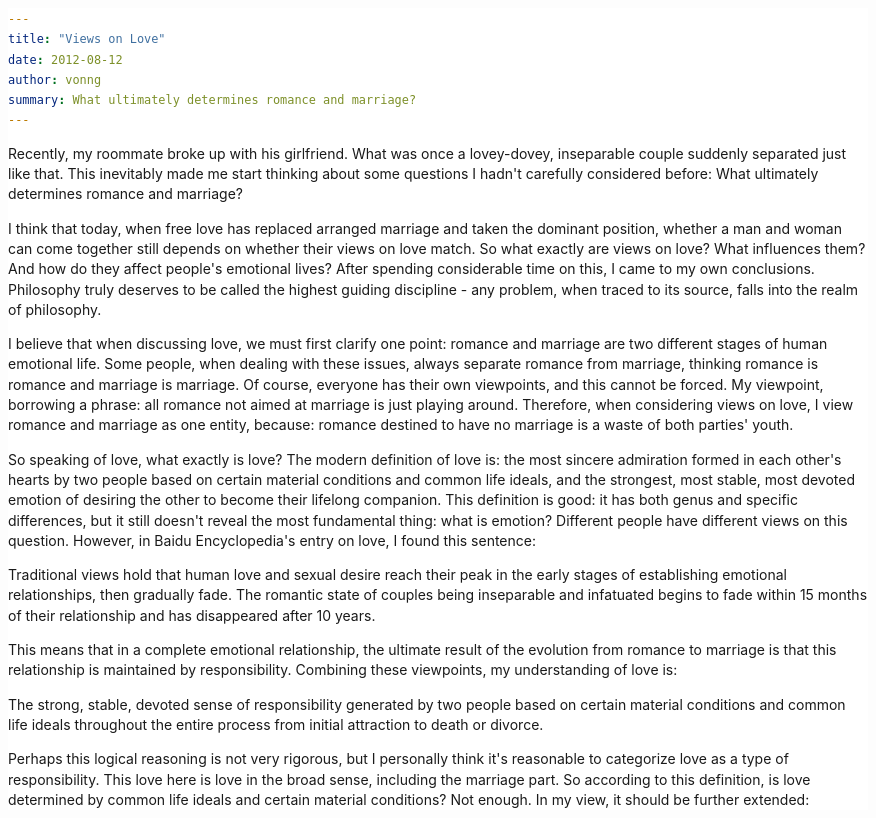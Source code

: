 ```yaml
---
title: "Views on Love"
date: 2012-08-12
author: vonng
summary: What ultimately determines romance and marriage?
---
```



Recently, my roommate broke up with his girlfriend. What was once a lovey-dovey, inseparable couple suddenly separated just like that. This inevitably made me start thinking about some questions I hadn't carefully considered before: What ultimately determines romance and marriage?



I think that today, when free love has replaced arranged marriage and taken the dominant position, whether a man and woman can come together still depends on whether their views on love match. So what exactly are views on love? What influences them? And how do they affect people's emotional lives? After spending considerable time on this, I came to my own conclusions. Philosophy truly deserves to be called the highest guiding discipline - any problem, when traced to its source, falls into the realm of philosophy.

I believe that when discussing love, we must first clarify one point: romance and marriage are two different stages of human emotional life. Some people, when dealing with these issues, always separate romance from marriage, thinking romance is romance and marriage is marriage. Of course, everyone has their own viewpoints, and this cannot be forced. My viewpoint, borrowing a phrase: all romance not aimed at marriage is just playing around. Therefore, when considering views on love, I view romance and marriage as one entity, because: romance destined to have no marriage is a waste of both parties' youth.

So speaking of love, what exactly is love? The modern definition of love is: the most sincere admiration formed in each other's hearts by two people based on certain material conditions and common life ideals, and the strongest, most stable, most devoted emotion of desiring the other to become their lifelong companion. This definition is good: it has both genus and specific differences, but it still doesn't reveal the most fundamental thing: what is emotion? Different people have different views on this question. However, in Baidu Encyclopedia's entry on love, I found this sentence:

Traditional views hold that human love and sexual desire reach their peak in the early stages of establishing emotional relationships, then gradually fade. The romantic state of couples being inseparable and infatuated begins to fade within 15 months of their relationship and has disappeared after 10 years.

This means that in a complete emotional relationship, the ultimate result of the evolution from romance to marriage is that this relationship is maintained by responsibility. Combining these viewpoints, my understanding of love is:

The strong, stable, devoted sense of responsibility generated by two people based on certain material conditions and common life ideals throughout the entire process from initial attraction to death or divorce.

Perhaps this logical reasoning is not very rigorous, but I personally think it's reasonable to categorize love as a type of responsibility. This love here is love in the broad sense, including the marriage part. So according to this definition, is love determined by common life ideals and certain material conditions? Not enough. In my view, it should be further extended:
